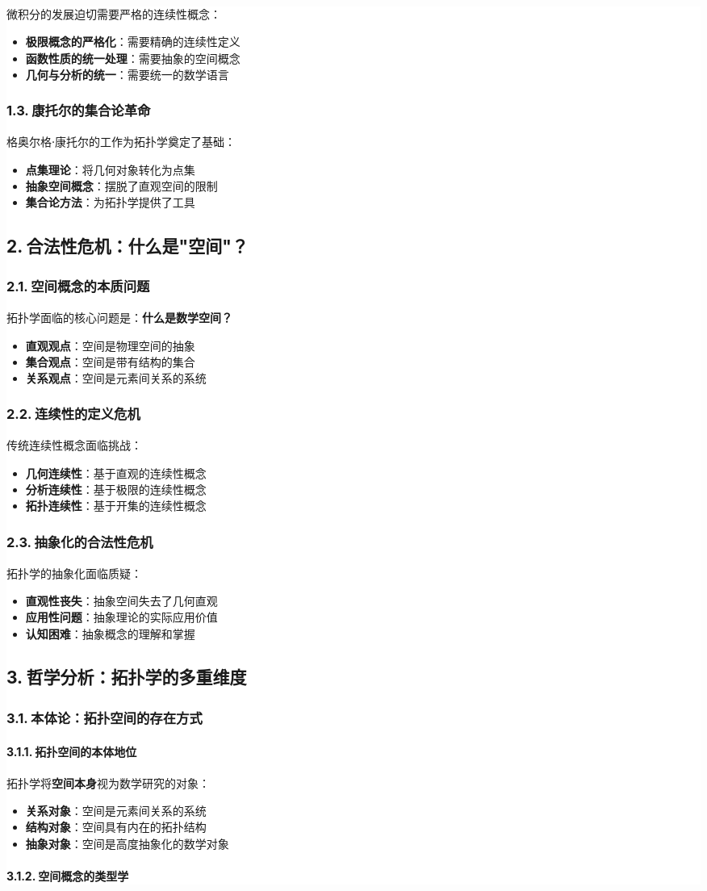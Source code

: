 微积分的发展迫切需要严格的连续性概念：

- **极限概念的严格化**：需要精确的连续性定义
- **函数性质的统一处理**：需要抽象的空间概念
- **几何与分析的统一**：需要统一的数学语言

### 1.3. 康托尔的集合论革命

格奥尔格·康托尔的工作为拓扑学奠定了基础：

- **点集理论**：将几何对象转化为点集
- **抽象空间概念**：摆脱了直观空间的限制
- **集合论方法**：为拓扑学提供了工具

## 2. 合法性危机：什么是"空间"？

### 2.1. 空间概念的本质问题

拓扑学面临的核心问题是：**什么是数学空间？**

- **直观观点**：空间是物理空间的抽象
- **集合观点**：空间是带有结构的集合
- **关系观点**：空间是元素间关系的系统

### 2.2. 连续性的定义危机

传统连续性概念面临挑战：

- **几何连续性**：基于直观的连续性概念
- **分析连续性**：基于极限的连续性概念
- **拓扑连续性**：基于开集的连续性概念

### 2.3. 抽象化的合法性危机

拓扑学的抽象化面临质疑：

- **直观性丧失**：抽象空间失去了几何直观
- **应用性问题**：抽象理论的实际应用价值
- **认知困难**：抽象概念的理解和掌握

## 3. 哲学分析：拓扑学的多重维度

### 3.1. 本体论：拓扑空间的存在方式

#### 3.1.1. 拓扑空间的本体地位

拓扑学将**空间本身**视为数学研究的对象：

- **关系对象**：空间是元素间关系的系统
- **结构对象**：空间具有内在的拓扑结构
- **抽象对象**：空间是高度抽象化的数学对象

#### 3.1.2. 空间概念的类型学
